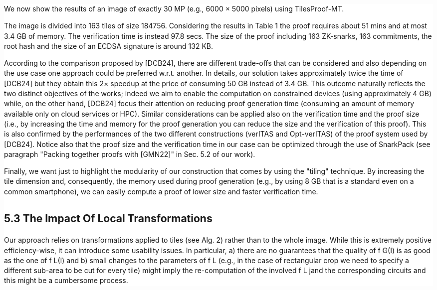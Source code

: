 We now show the results of an image of exactly 30 MP (e.g., 6000 × 5000 pixels) using TilesProof-MT.

The image is divided into 163 tiles of size 184756. Considering the results in Table 1 the proof requires about 51 mins and at most 3.4 GB of memory. The verification time is instead 97.8 secs. The size of the proof including 163 ZK-snarks, 163 commitments, the root hash and the size of an ECDSA signature is around 132 KB.

According to the comparison proposed by [DCB24], there are different trade-offs that can be considered and also depending on the use case one approach could be preferred w.r.t. another. In details, our solution takes approximately twice the time of [DCB24] but they obtain this 2× speedup at the price of consuming 50 GB instead of 3.4 GB. This outcome naturally reflects the two distinct objectives of the works; indeed we aim to enable the computation on constrained devices (using approximately 4 GB) while, on the other hand, [DCB24] focus their attention on reducing proof generation time (consuming an amount of memory available only on cloud services or HPC). Similar considerations can be applied also on the verification time and the proof size (i.e., by increasing the time and memory for the proof generation you can reduce the size and the verification of this proof). This is also confirmed by the performances of the two different constructions (verITAS and Opt-verITAS) of the proof system used by [DCB24]. Notice also that the proof size and the verification time in our case can be optimized through the use of SnarkPack (see paragraph "Packing together proofs with [GMN22]" in Sec. 5.2 of our work).

Finally, we want just to highlight the modularity of our construction that comes by using the "tiling" technique. By increasing the tile dimension and, consequently, the memory used during proof generation (e.g., by using 8 GB that is a standard even on a common smartphone), we can easily compute a proof of lower size and faster verification time.

## 5.3 The Impact Of Local Transformations

Our approach relies on transformations applied to tiles (see Alg. 2) rather than to the whole image. While this is extremely positive efficiency-wise, it can introduce some usability issues. In particular, a) there are no guarantees that the quality of f G(I) is as good as the one of f L(I) and b) small changes to the parameters of f L (e.g., in the case of rectangular crop we need to specify a different sub-area to be cut for every tile) might imply the re-computation of the involved f L
jand the corresponding circuits and this might be a cumbersome process.

